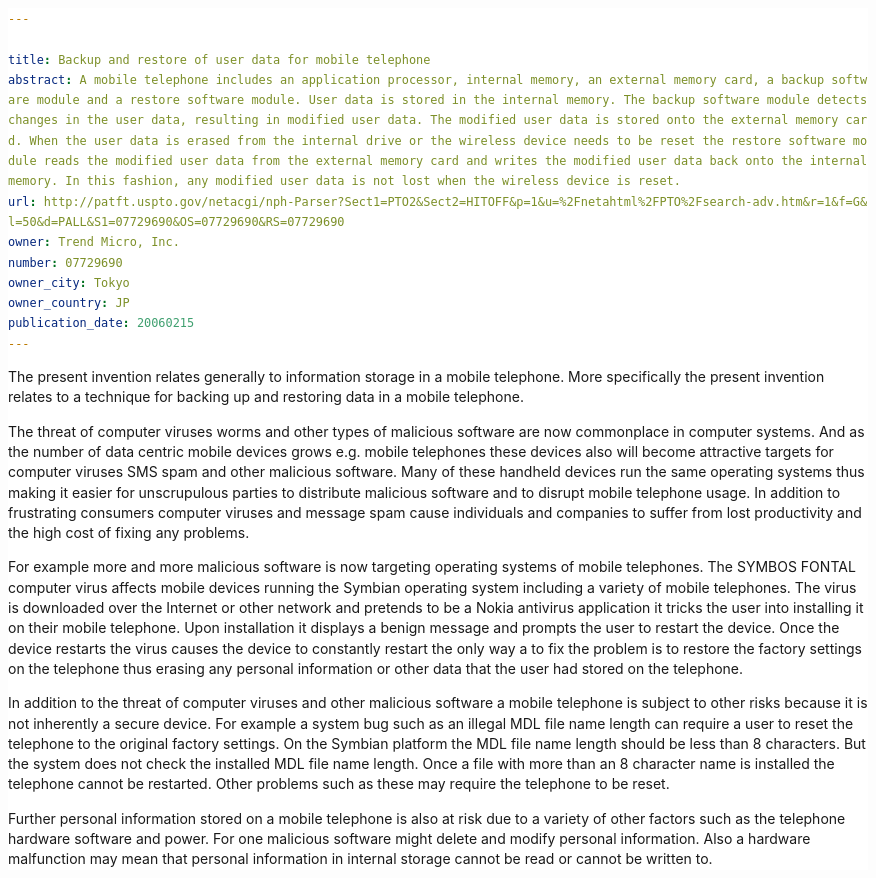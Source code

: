 ```yaml
---

title: Backup and restore of user data for mobile telephone
abstract: A mobile telephone includes an application processor, internal memory, an external memory card, a backup software module and a restore software module. User data is stored in the internal memory. The backup software module detects changes in the user data, resulting in modified user data. The modified user data is stored onto the external memory card. When the user data is erased from the internal drive or the wireless device needs to be reset the restore software module reads the modified user data from the external memory card and writes the modified user data back onto the internal memory. In this fashion, any modified user data is not lost when the wireless device is reset.
url: http://patft.uspto.gov/netacgi/nph-Parser?Sect1=PTO2&Sect2=HITOFF&p=1&u=%2Fnetahtml%2FPTO%2Fsearch-adv.htm&r=1&f=G&l=50&d=PALL&S1=07729690&OS=07729690&RS=07729690
owner: Trend Micro, Inc.
number: 07729690
owner_city: Tokyo
owner_country: JP
publication_date: 20060215
---
```

The present invention relates generally to information storage in a mobile telephone. More specifically the present invention relates to a technique for backing up and restoring data in a mobile telephone.

The threat of computer viruses worms and other types of malicious software are now commonplace in computer systems. And as the number of data centric mobile devices grows e.g. mobile telephones these devices also will become attractive targets for computer viruses SMS spam and other malicious software. Many of these handheld devices run the same operating systems thus making it easier for unscrupulous parties to distribute malicious software and to disrupt mobile telephone usage. In addition to frustrating consumers computer viruses and message spam cause individuals and companies to suffer from lost productivity and the high cost of fixing any problems.

For example more and more malicious software is now targeting operating systems of mobile telephones. The SYMBOS FONTAL computer virus affects mobile devices running the Symbian operating system including a variety of mobile telephones. The virus is downloaded over the Internet or other network and pretends to be a Nokia antivirus application it tricks the user into installing it on their mobile telephone. Upon installation it displays a benign message and prompts the user to restart the device. Once the device restarts the virus causes the device to constantly restart the only way a to fix the problem is to restore the factory settings on the telephone thus erasing any personal information or other data that the user had stored on the telephone.

In addition to the threat of computer viruses and other malicious software a mobile telephone is subject to other risks because it is not inherently a secure device. For example a system bug such as an illegal MDL file name length can require a user to reset the telephone to the original factory settings. On the Symbian platform the MDL file name length should be less than 8 characters. But the system does not check the installed MDL file name length. Once a file with more than an 8 character name is installed the telephone cannot be restarted. Other problems such as these may require the telephone to be reset.

Further personal information stored on a mobile telephone is also at risk due to a variety of other factors such as the telephone hardware software and power. For one malicious software might delete and modify personal information. Also a hardware malfunction may mean that personal information in internal storage cannot be read or cannot be written to.
